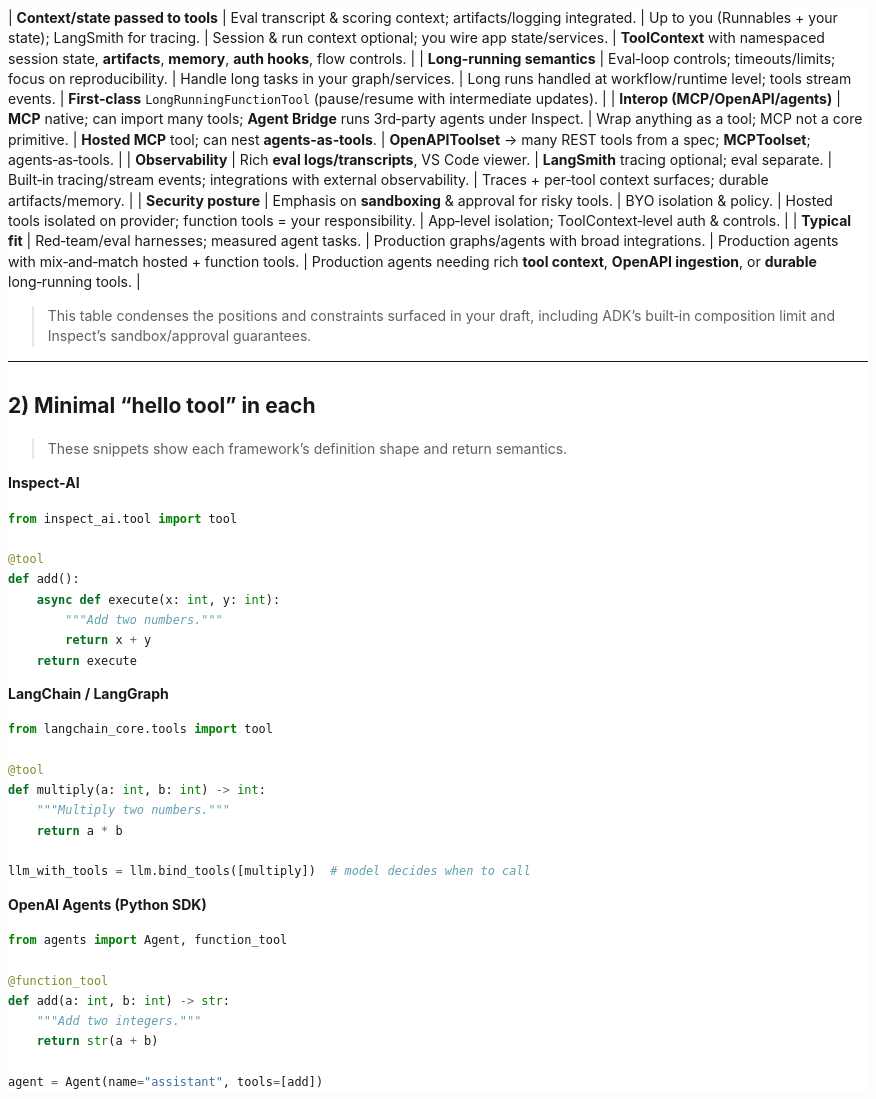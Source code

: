 | **Context/state passed to tools** | Eval transcript & scoring context; artifacts/logging integrated.                                                 | Up to you (Runnables + your state); LangSmith for tracing.                                                   | Session & run context optional; you wire app state/services.                                                                                  | **ToolContext** with namespaced session state, **artifacts**, **memory**, **auth hooks**, flow controls.                                                        |
| **Long‑running semantics**        | Eval‑loop controls; timeouts/limits; focus on reproducibility.                                                   | Handle long tasks in your graph/services.                                                                    | Long runs handled at workflow/runtime level; tools stream events.                                                                             | **First‑class** `LongRunningFunctionTool` (pause/resume with intermediate updates).                                                                             |
| **Interop (MCP/OpenAPI/agents)**  | **MCP** native; can import many tools; **Agent Bridge** runs 3rd‑party agents under Inspect.                     | Wrap anything as a tool; MCP not a core primitive.                                                           | **Hosted MCP** tool; can nest **agents‑as‑tools**.                                                                                            | **OpenAPIToolset** → many REST tools from a spec; **MCPToolset**; agents‑as‑tools.                                                                              |
| **Observability**                 | Rich **eval logs/transcripts**, VS Code viewer.                                                                  | **LangSmith** tracing optional; eval separate.                                                               | Built‑in tracing/stream events; integrations with external observability.                                                                     | Traces + per‑tool context surfaces; durable artifacts/memory.                                                                                                   |
| **Security posture**              | Emphasis on **sandboxing** & approval for risky tools.                                                           | BYO isolation & policy.                                                                                      | Hosted tools isolated on provider; function tools = your responsibility.                                                                      | App‑level isolation; ToolContext‑level auth & controls.                                                                                                         |
| **Typical fit**                   | Red‑team/eval harnesses; measured agent tasks.                                                                   | Production graphs/agents with broad integrations.                                                            | Production agents with mix‑and‑match hosted + function tools.                                                                                 | Production agents needing rich **tool context**, **OpenAPI ingestion**, or **durable** long‑running tools.                                                      |

> This table condenses the positions and constraints surfaced in your draft, including ADK’s built‑in composition limit and Inspect’s sandbox/approval guarantees.&#x20;

---

## 2) Minimal “hello tool” in each

> These snippets show each framework’s definition shape and return semantics.&#x20;

**Inspect‑AI**

```python
from inspect_ai.tool import tool

@tool
def add():
    async def execute(x: int, y: int):
        """Add two numbers."""
        return x + y
    return execute
```

**LangChain / LangGraph**

```python
from langchain_core.tools import tool

@tool
def multiply(a: int, b: int) -> int:
    """Multiply two numbers."""
    return a * b

llm_with_tools = llm.bind_tools([multiply])  # model decides when to call
```

**OpenAI Agents (Python SDK)**

```python
from agents import Agent, function_tool

@function_tool
def add(a: int, b: int) -> str:
    """Add two integers."""
    return str(a + b)

agent = Agent(name="assistant", tools=[add])
```
